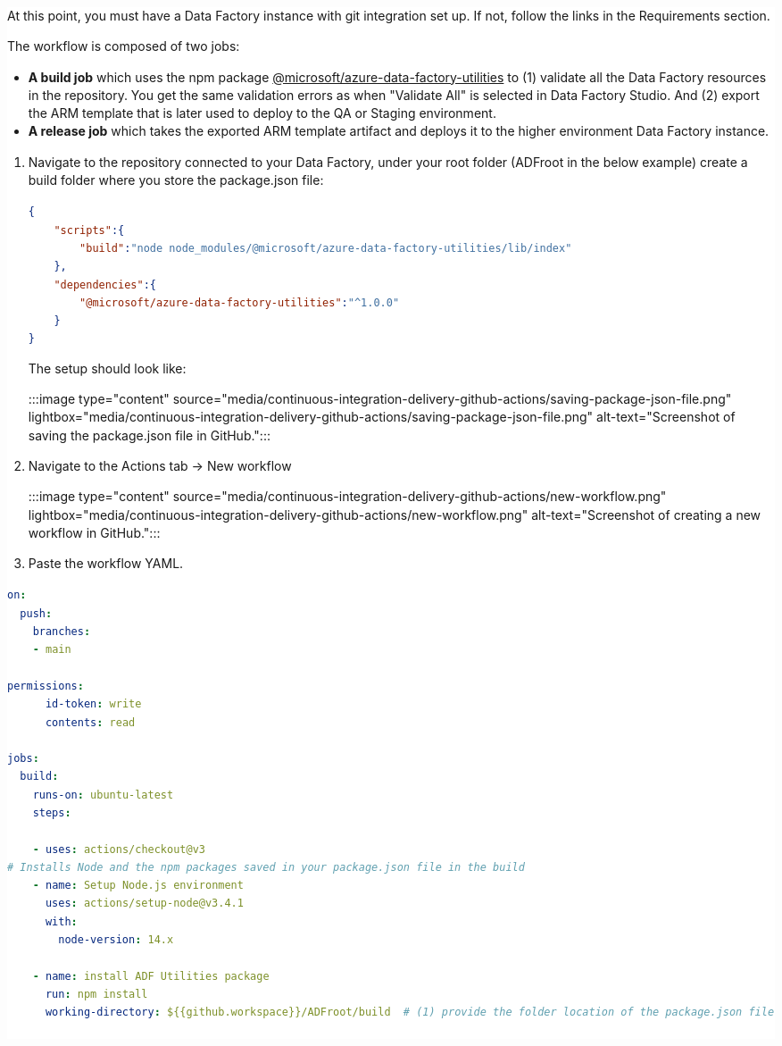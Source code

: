 At this point, you must have a Data Factory instance with git integration set up. If not, follow the links in the Requirements section. 

The workflow is composed of two jobs: 

- **A build job** which uses the npm package [@microsoft/azure-data-factory-utilities](https://www.npmjs.com/package/@microsoft/azure-data-factory-utilities) to (1) validate all the Data Factory resources in the repository. You get the same validation errors as when "Validate All" is selected in Data Factory Studio. And (2) export the ARM template that is later used to deploy to the QA or Staging environment. 
- **A release job** which takes the exported ARM template artifact and deploys it to the higher environment Data Factory instance. 

1. Navigate to the repository connected to your Data Factory, under your root folder (ADFroot in the below example) create a build folder where you store the package.json file: 

    ```json
    {
        "scripts":{
            "build":"node node_modules/@microsoft/azure-data-factory-utilities/lib/index"
        },
        "dependencies":{
            "@microsoft/azure-data-factory-utilities":"^1.0.0"
        }
    }
    ```
    
    The setup should look like:
   
    :::image type="content" source="media/continuous-integration-delivery-github-actions/saving-package-json-file.png" lightbox="media/continuous-integration-delivery-github-actions/saving-package-json-file.png" alt-text="Screenshot of saving the package.json file in GitHub.":::

2. Navigate to the Actions tab -> New workflow
   
   :::image type="content" source="media/continuous-integration-delivery-github-actions/new-workflow.png" lightbox="media/continuous-integration-delivery-github-actions/new-workflow.png" alt-text="Screenshot of creating a new workflow in GitHub.":::

3. Paste the workflow YAML. 

```yml
on:
  push:
    branches:
    - main

permissions:
      id-token: write
      contents: read

jobs:
  build:
    runs-on: ubuntu-latest
    steps:

    - uses: actions/checkout@v3
# Installs Node and the npm packages saved in your package.json file in the build
    - name: Setup Node.js environment
      uses: actions/setup-node@v3.4.1
      with:
        node-version: 14.x
        
    - name: install ADF Utilities package
      run: npm install
      working-directory: ${{github.workspace}}/ADFroot/build  # (1) provide the folder location of the package.json file
        
```